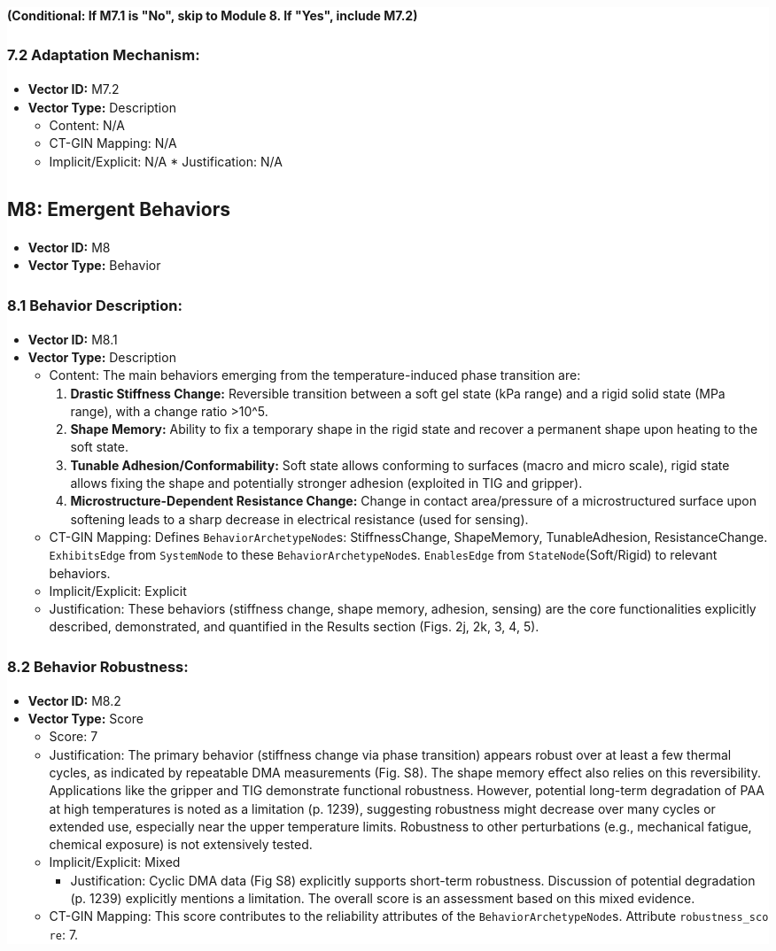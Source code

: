 **(Conditional: If M7.1 is "No", skip to Module 8. If "Yes", include M7.2)**

### **7.2 Adaptation Mechanism:**

*   **Vector ID:** M7.2
*   **Vector Type:** Description
    *   Content: N/A
    *   CT-GIN Mapping: N/A
    *    Implicit/Explicit: N/A
        *  Justification: N/A

## M8: Emergent Behaviors
*   **Vector ID:** M8
*   **Vector Type:** Behavior

### **8.1 Behavior Description:**

*   **Vector ID:** M8.1
*   **Vector Type:** Description
    *   Content: The main behaviors emerging from the temperature-induced phase transition are:
        1.  **Drastic Stiffness Change:** Reversible transition between a soft gel state (kPa range) and a rigid solid state (MPa range), with a change ratio >10^5.
        2.  **Shape Memory:** Ability to fix a temporary shape in the rigid state and recover a permanent shape upon heating to the soft state.
        3.  **Tunable Adhesion/Conformability:** Soft state allows conforming to surfaces (macro and micro scale), rigid state allows fixing the shape and potentially stronger adhesion (exploited in TIG and gripper).
        4.  **Microstructure-Dependent Resistance Change:** Change in contact area/pressure of a microstructured surface upon softening leads to a sharp decrease in electrical resistance (used for sensing).
    *   CT-GIN Mapping: Defines `BehaviorArchetypeNode`s: StiffnessChange, ShapeMemory, TunableAdhesion, ResistanceChange. `ExhibitsEdge` from `SystemNode` to these `BehaviorArchetypeNode`s. `EnablesEdge` from `StateNode`(Soft/Rigid) to relevant behaviors.
    *    Implicit/Explicit: Explicit
       *  Justification: These behaviors (stiffness change, shape memory, adhesion, sensing) are the core functionalities explicitly described, demonstrated, and quantified in the Results section (Figs. 2j, 2k, 3, 4, 5).

### **8.2 Behavior Robustness:**

*   **Vector ID:** M8.2
*   **Vector Type:** Score
    *   Score: 7
    *   Justification: The primary behavior (stiffness change via phase transition) appears robust over at least a few thermal cycles, as indicated by repeatable DMA measurements (Fig. S8). The shape memory effect also relies on this reversibility. Applications like the gripper and TIG demonstrate functional robustness. However, potential long-term degradation of PAA at high temperatures is noted as a limitation (p. 1239), suggesting robustness might decrease over many cycles or extended use, especially near the upper temperature limits. Robustness to other perturbations (e.g., mechanical fatigue, chemical exposure) is not extensively tested.
    *   Implicit/Explicit: Mixed
        *  Justification: Cyclic DMA data (Fig S8) explicitly supports short-term robustness. Discussion of potential degradation (p. 1239) explicitly mentions a limitation. The overall score is an assessment based on this mixed evidence.
    *   CT-GIN Mapping: This score contributes to the reliability attributes of the `BehaviorArchetypeNode`s. Attribute `robustness_score`: 7.

